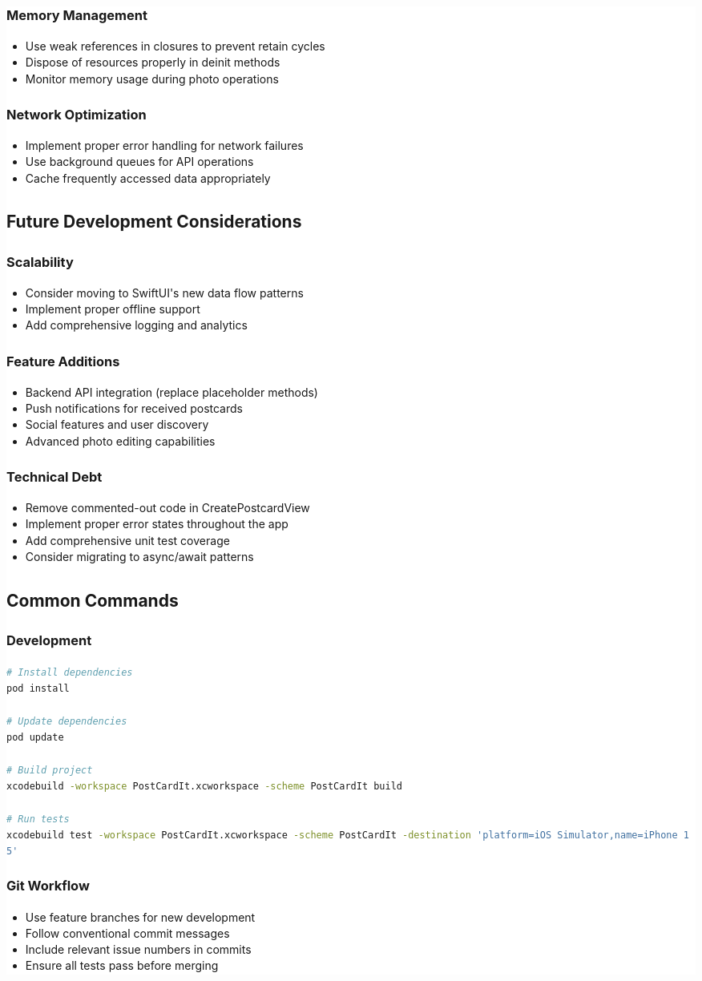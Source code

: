 ### Memory Management
- Use weak references in closures to prevent retain cycles
- Dispose of resources properly in deinit methods
- Monitor memory usage during photo operations

### Network Optimization
- Implement proper error handling for network failures
- Use background queues for API operations
- Cache frequently accessed data appropriately

## Future Development Considerations

### Scalability
- Consider moving to SwiftUI's new data flow patterns
- Implement proper offline support
- Add comprehensive logging and analytics

### Feature Additions
- Backend API integration (replace placeholder methods)
- Push notifications for received postcards
- Social features and user discovery
- Advanced photo editing capabilities

### Technical Debt
- Remove commented-out code in CreatePostcardView
- Implement proper error states throughout the app
- Add comprehensive unit test coverage
- Consider migrating to async/await patterns

## Common Commands

### Development
```bash
# Install dependencies
pod install

# Update dependencies
pod update

# Build project
xcodebuild -workspace PostCardIt.xcworkspace -scheme PostCardIt build

# Run tests
xcodebuild test -workspace PostCardIt.xcworkspace -scheme PostCardIt -destination 'platform=iOS Simulator,name=iPhone 15'
```

### Git Workflow
- Use feature branches for new development
- Follow conventional commit messages
- Include relevant issue numbers in commits
- Ensure all tests pass before merging
